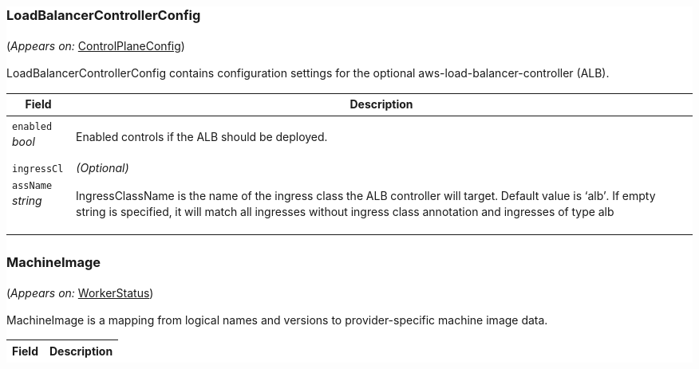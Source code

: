 <h3 id="aws.provider.extensions.gardener.cloud/v1alpha1.LoadBalancerControllerConfig">LoadBalancerControllerConfig
</h3>
<p>
(<em>Appears on:</em>
<a href="#aws.provider.extensions.gardener.cloud/v1alpha1.ControlPlaneConfig">ControlPlaneConfig</a>)
</p>
<p>
<p>LoadBalancerControllerConfig contains configuration settings for the optional aws-load-balancer-controller (ALB).</p>
</p>
<table>
<thead>
<tr>
<th>Field</th>
<th>Description</th>
</tr>
</thead>
<tbody>
<tr>
<td>
<code>enabled</code></br>
<em>
bool
</em>
</td>
<td>
<p>Enabled controls if the ALB should be deployed.</p>
</td>
</tr>
<tr>
<td>
<code>ingressClassName</code></br>
<em>
string
</em>
</td>
<td>
<em>(Optional)</em>
<p>IngressClassName is the name of the ingress class the ALB controller will target. Default value is &lsquo;alb&rsquo;.
If empty string is specified, it will match all ingresses without ingress class annotation and ingresses of type alb</p>
</td>
</tr>
</tbody>
</table>
<h3 id="aws.provider.extensions.gardener.cloud/v1alpha1.MachineImage">MachineImage
</h3>
<p>
(<em>Appears on:</em>
<a href="#aws.provider.extensions.gardener.cloud/v1alpha1.WorkerStatus">WorkerStatus</a>)
</p>
<p>
<p>MachineImage is a mapping from logical names and versions to provider-specific machine image data.</p>
</p>
<table>
<thead>
<tr>
<th>Field</th>
<th>Description</th>
</tr>
